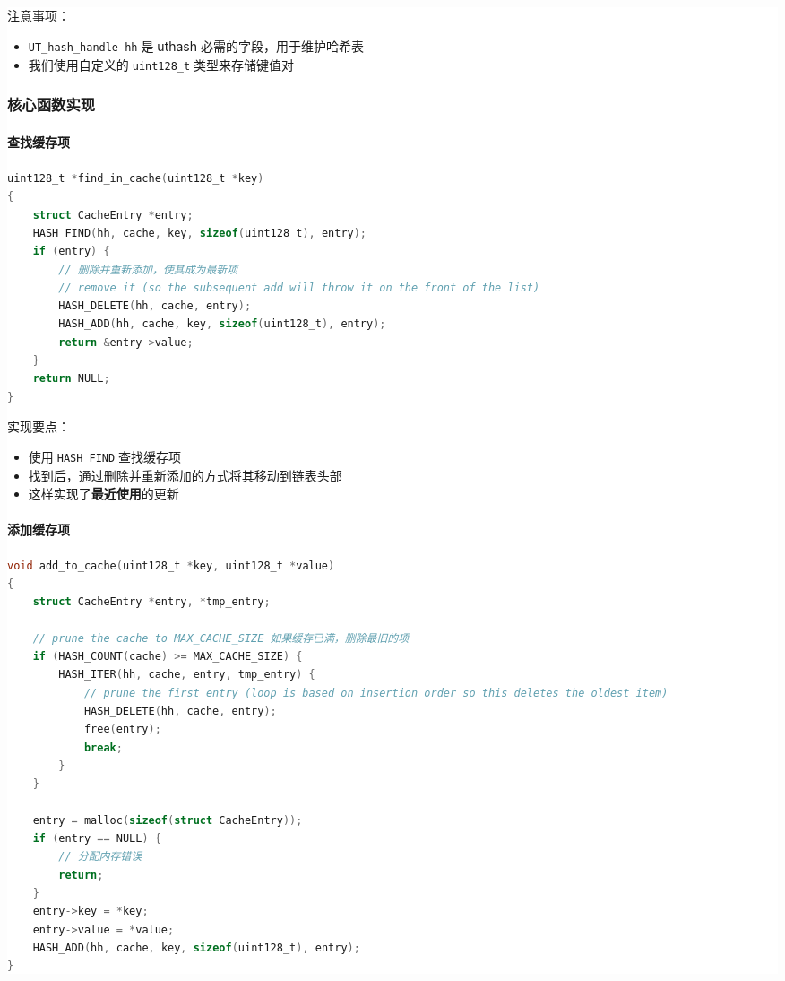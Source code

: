 注意事项：
- `UT_hash_handle hh` 是 uthash 必需的字段，用于维护哈希表
- 我们使用自定义的 `uint128_t` 类型来存储键值对

### 核心函数实现

#### 查找缓存项

```c
uint128_t *find_in_cache(uint128_t *key)
{
    struct CacheEntry *entry;
    HASH_FIND(hh, cache, key, sizeof(uint128_t), entry);
    if (entry) {	
        // 删除并重新添加，使其成为最新项
        // remove it (so the subsequent add will throw it on the front of the list)
        HASH_DELETE(hh, cache, entry);
        HASH_ADD(hh, cache, key, sizeof(uint128_t), entry);
        return &entry->value;
    }
    return NULL;
}
```

实现要点：
- 使用 `HASH_FIND` 查找缓存项
- 找到后，通过删除并重新添加的方式将其移动到链表头部
- 这样实现了**最近使用**的更新

#### 添加缓存项

```c
void add_to_cache(uint128_t *key, uint128_t *value)
{
    struct CacheEntry *entry, *tmp_entry;

    // prune the cache to MAX_CACHE_SIZE 如果缓存已满，删除最旧的项
    if (HASH_COUNT(cache) >= MAX_CACHE_SIZE) {
        HASH_ITER(hh, cache, entry, tmp_entry) {
            // prune the first entry (loop is based on insertion order so this deletes the oldest item)
            HASH_DELETE(hh, cache, entry);
            free(entry);
            break;
        }
    }

    entry = malloc(sizeof(struct CacheEntry));
    if (entry == NULL) {
        // 分配内存错误
        return;
    }
    entry->key = *key;
    entry->value = *value;
    HASH_ADD(hh, cache, key, sizeof(uint128_t), entry);
}

```

